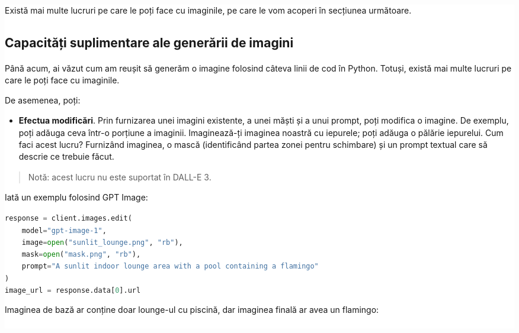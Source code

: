 Există mai multe lucruri pe care le poți face cu imaginile, pe care le vom acoperi în secțiunea următoare.

## Capacități suplimentare ale generării de imagini

Până acum, ai văzut cum am reușit să generăm o imagine folosind câteva linii de cod în Python. Totuși, există mai multe lucruri pe care le poți face cu imaginile.

De asemenea, poți:

- **Efectua modificări**. Prin furnizarea unei imagini existente, a unei măști și a unui prompt, poți modifica o imagine. De exemplu, poți adăuga ceva într-o porțiune a imaginii. Imaginează-ți imaginea noastră cu iepurele; poți adăuga o pălărie iepurelui. Cum faci acest lucru? Furnizând imaginea, o mască (identificând partea zonei pentru schimbare) și un prompt textual care să descrie ce trebuie făcut.
> Notă: acest lucru nu este suportat în DALL-E 3.

Iată un exemplu folosind GPT Image:

   ```python
   response = client.images.edit(
       model="gpt-image-1",
       image=open("sunlit_lounge.png", "rb"),
       mask=open("mask.png", "rb"),
       prompt="A sunlit indoor lounge area with a pool containing a flamingo"
   )
   image_url = response.data[0].url
   ```

  Imaginea de bază ar conține doar lounge-ul cu piscină, dar imaginea finală ar avea un flamingo:

<div style="display: flex; justify-content: space-between; align-items: center; margin: 20px 0;">